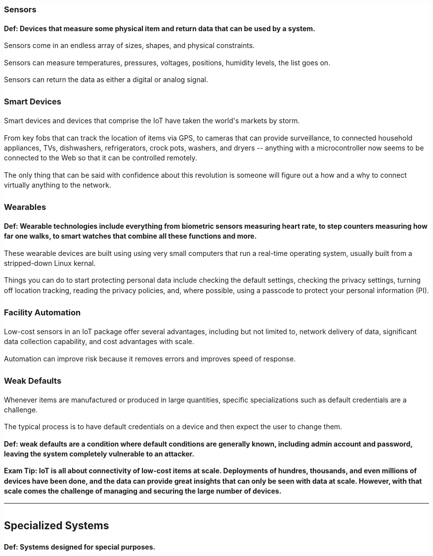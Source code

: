 ### Sensors
**Def: Devices that measure some physical item and return data that can be used by a system.**

Sensors come in an endless array of sizes, shapes, and physical constraints.

Sensors can measure temperatures, pressures, voltages, positions, humidity levels, the list goes on.

Sensors can return the data as either a digital or analog signal. 

### Smart Devices
Smart devices and devices that comprise the IoT have taken the world's markets by storm. 

From key fobs that can track the location of items via GPS, to cameras that can provide surveillance, to connected household appliances, TVs, dishwashers, refrigerators, crock pots, washers, and dryers -- anything with a microcontroller now seems to be connected to the Web so that it can be controlled remotely. 

The only thing that can be said with confidence about this revolution is someone will figure out a how and a why to connect virtually anything to the network. 

### Wearables
**Def: Wearable technologies include everything from biometric sensors measuring heart rate, to step counters measuring how far one walks, to smart watches that combine all these functions and more.**

These wearable devices are built using using very small computers that run a real-time operating system, usually built from a stripped-down Linux kernal. 

Things you can do to start protecting personal data include checking the default settings, checking the privacy settings, turning off location tracking, reading the privacy policies, and, where possible, using a passcode to protect your personal information (PI).

### Facility Automation
Low-cost sensors in an IoT package offer several advantages, including but not limited to, network delivery of data, significant data collection capability, and cost advantages with scale. 

Automation can improve risk because it removes errors and improves speed of response.

### Weak Defaults
Whenever items are manufactured or produced in large quantities, specific specializations such as default credentials are a challenge.  

The typical process is to have default credentials on a device and then expect the user to change them. 

**Def: weak defaults are a condition where default conditions are generally known, including admin account and password, leaving the system completely vulnerable to an attacker.**

**Exam Tip: IoT is all about connectivity of low-cost items at scale. Deployments of hundres, thousands, and even millions of devices have been done, and the data can provide great insights that can only be seen with data at scale. However, with that scale comes the challenge of managing and securing the large number of devices.**

---
## Specialized Systems
**Def: Systems designed for special purposes.**
